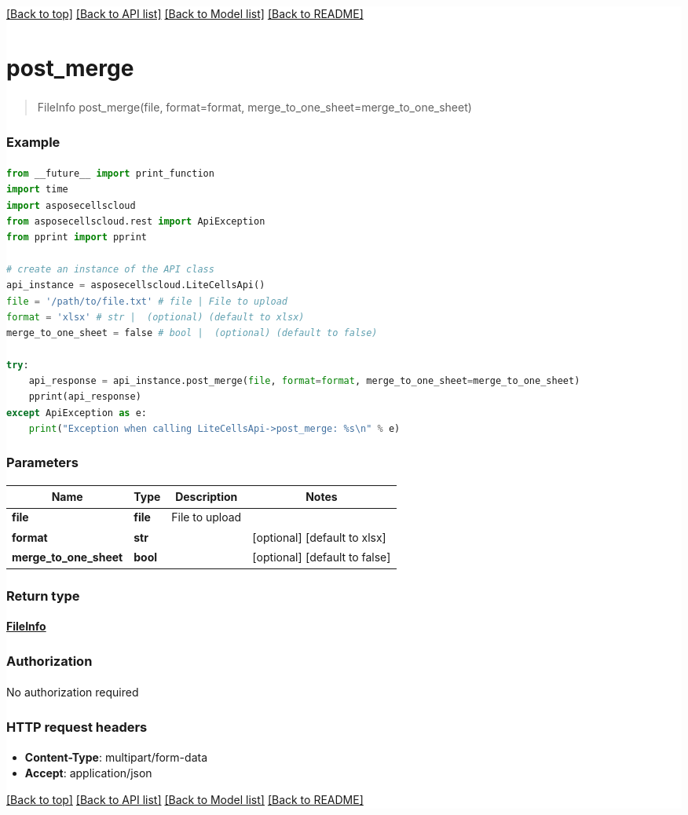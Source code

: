 [[Back to top]](#) [[Back to API list]](../README.md#documentation-for-api-endpoints) [[Back to Model list]](../README.md#documentation-for-models) [[Back to README]](../README.md)

# **post_merge**
> FileInfo post_merge(file, format=format, merge_to_one_sheet=merge_to_one_sheet)



### Example 
```python
from __future__ import print_function
import time
import asposecellscloud
from asposecellscloud.rest import ApiException
from pprint import pprint

# create an instance of the API class
api_instance = asposecellscloud.LiteCellsApi()
file = '/path/to/file.txt' # file | File to upload
format = 'xlsx' # str |  (optional) (default to xlsx)
merge_to_one_sheet = false # bool |  (optional) (default to false)

try: 
    api_response = api_instance.post_merge(file, format=format, merge_to_one_sheet=merge_to_one_sheet)
    pprint(api_response)
except ApiException as e:
    print("Exception when calling LiteCellsApi->post_merge: %s\n" % e)
```

### Parameters

Name | Type | Description  | Notes
------------- | ------------- | ------------- | -------------
 **file** | **file**| File to upload | 
 **format** | **str**|  | [optional] [default to xlsx]
 **merge_to_one_sheet** | **bool**|  | [optional] [default to false]

### Return type

[**FileInfo**](FileInfo.md)

### Authorization

No authorization required

### HTTP request headers

 - **Content-Type**: multipart/form-data
 - **Accept**: application/json

[[Back to top]](#) [[Back to API list]](../README.md#documentation-for-api-endpoints) [[Back to Model list]](../README.md#documentation-for-models) [[Back to README]](../README.md)
